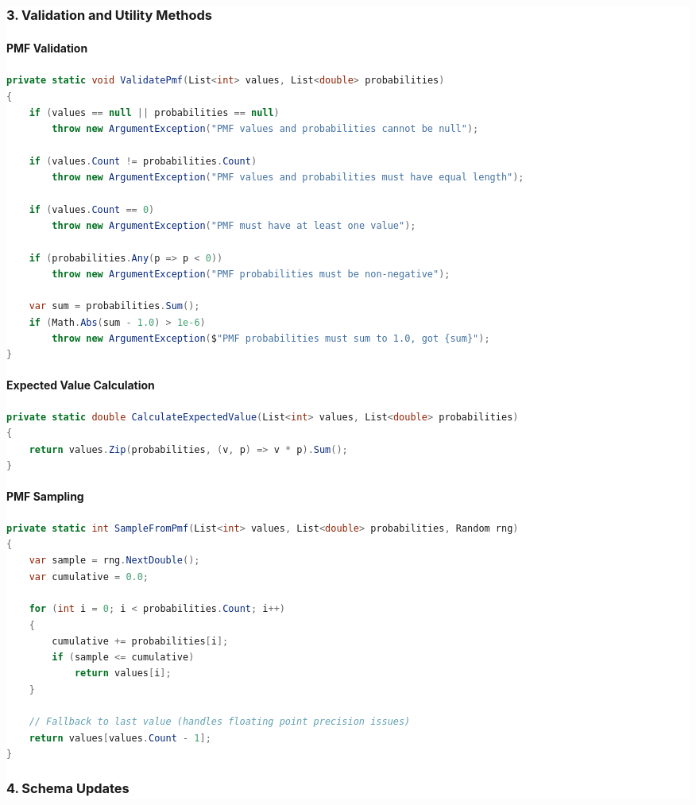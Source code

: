 ### 3. Validation and Utility Methods

#### PMF Validation
```csharp
private static void ValidatePmf(List<int> values, List<double> probabilities)
{
    if (values == null || probabilities == null)
        throw new ArgumentException("PMF values and probabilities cannot be null");
    
    if (values.Count != probabilities.Count)
        throw new ArgumentException("PMF values and probabilities must have equal length");
    
    if (values.Count == 0)
        throw new ArgumentException("PMF must have at least one value");
    
    if (probabilities.Any(p => p < 0))
        throw new ArgumentException("PMF probabilities must be non-negative");
    
    var sum = probabilities.Sum();
    if (Math.Abs(sum - 1.0) > 1e-6)
        throw new ArgumentException($"PMF probabilities must sum to 1.0, got {sum}");
}
```

#### Expected Value Calculation
```csharp
private static double CalculateExpectedValue(List<int> values, List<double> probabilities)
{
    return values.Zip(probabilities, (v, p) => v * p).Sum();
}
```

#### PMF Sampling
```csharp
private static int SampleFromPmf(List<int> values, List<double> probabilities, Random rng)
{
    var sample = rng.NextDouble();
    var cumulative = 0.0;
    
    for (int i = 0; i < probabilities.Count; i++)
    {
        cumulative += probabilities[i];
        if (sample <= cumulative)
            return values[i];
    }
    
    // Fallback to last value (handles floating point precision issues)
    return values[values.Count - 1];
}
```

### 4. Schema Updates
